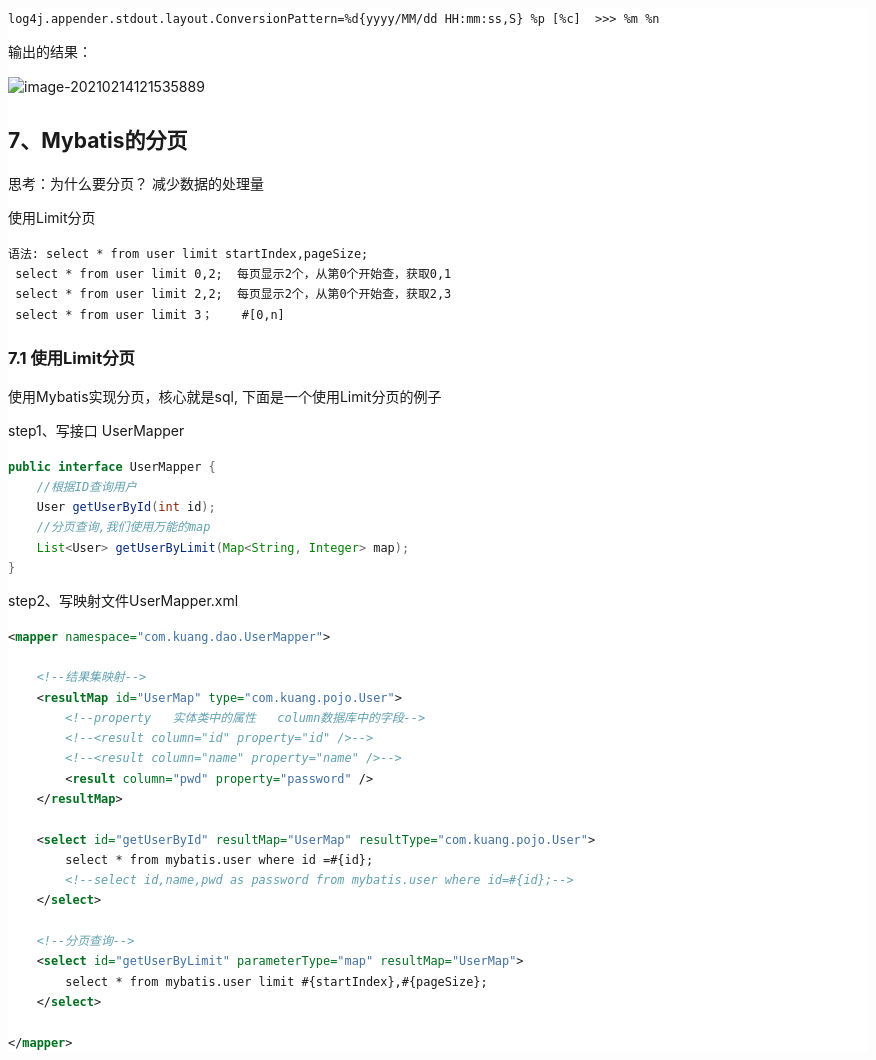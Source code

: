 ```
log4j.appender.stdout.layout.ConversionPattern=%d{yyyy/MM/dd HH:mm:ss,S} %p [%c]  >>> %m %n
```

输出的结果：

![image-20210214121535889](F:\MD格式学习笔记库\狂神JAVA-13-MyBatis.assets\image-20210214121535889.png)



## 7、Mybatis的分页

思考：为什么要分页？ 减少数据的处理量

使用Limit分页

```
语法: select * from user limit startIndex,pageSize;
 select * from user limit 0,2;  每页显示2个，从第0个开始查，获取0,1
 select * from user limit 2,2;  每页显示2个，从第0个开始查，获取2,3
 select * from user limit 3；    #[0,n] 
```

### 7.1 使用Limit分页

使用Mybatis实现分页，核心就是sql, 下面是一个使用Limit分页的例子



step1、写接口  UserMapper

```java
public interface UserMapper {
    //根据ID查询用户
    User getUserById(int id);
    //分页查询,我们使用万能的map
    List<User> getUserByLimit(Map<String, Integer> map);
}
```



step2、写映射文件UserMapper.xml

```xml
<mapper namespace="com.kuang.dao.UserMapper">

    <!--结果集映射-->
    <resultMap id="UserMap" type="com.kuang.pojo.User">
        <!--property   实体类中的属性   column数据库中的字段-->
        <!--<result column="id" property="id" />-->
        <!--<result column="name" property="name" />-->
        <result column="pwd" property="password" />
    </resultMap>

    <select id="getUserById" resultMap="UserMap" resultType="com.kuang.pojo.User">
        select * from mybatis.user where id =#{id};
        <!--select id,name,pwd as password from mybatis.user where id=#{id};-->
    </select>
    
	<!--分页查询-->
    <select id="getUserByLimit" parameterType="map" resultMap="UserMap">
        select * from mybatis.user limit #{startIndex},#{pageSize};
    </select>

</mapper>
```
